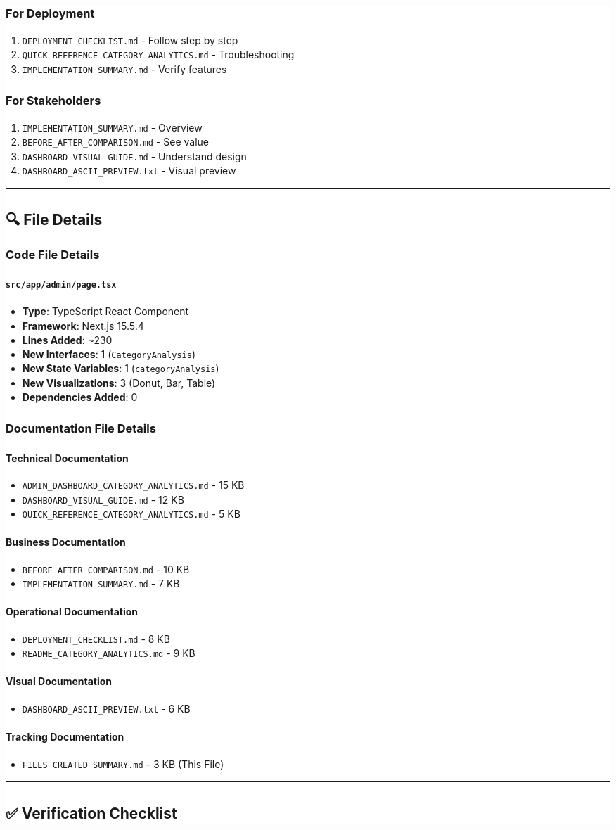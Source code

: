 ### For Deployment
1. `DEPLOYMENT_CHECKLIST.md` - Follow step by step
2. `QUICK_REFERENCE_CATEGORY_ANALYTICS.md` - Troubleshooting
3. `IMPLEMENTATION_SUMMARY.md` - Verify features

### For Stakeholders
1. `IMPLEMENTATION_SUMMARY.md` - Overview
2. `BEFORE_AFTER_COMPARISON.md` - See value
3. `DASHBOARD_VISUAL_GUIDE.md` - Understand design
4. `DASHBOARD_ASCII_PREVIEW.txt` - Visual preview

---

## 🔍 File Details

### Code File Details

#### `src/app/admin/page.tsx`
- **Type**: TypeScript React Component
- **Framework**: Next.js 15.5.4
- **Lines Added**: ~230
- **New Interfaces**: 1 (`CategoryAnalysis`)
- **New State Variables**: 1 (`categoryAnalysis`)
- **New Visualizations**: 3 (Donut, Bar, Table)
- **Dependencies Added**: 0

### Documentation File Details

#### Technical Documentation
- `ADMIN_DASHBOARD_CATEGORY_ANALYTICS.md` - 15 KB
- `DASHBOARD_VISUAL_GUIDE.md` - 12 KB
- `QUICK_REFERENCE_CATEGORY_ANALYTICS.md` - 5 KB

#### Business Documentation
- `BEFORE_AFTER_COMPARISON.md` - 10 KB
- `IMPLEMENTATION_SUMMARY.md` - 7 KB

#### Operational Documentation
- `DEPLOYMENT_CHECKLIST.md` - 8 KB
- `README_CATEGORY_ANALYTICS.md` - 9 KB

#### Visual Documentation
- `DASHBOARD_ASCII_PREVIEW.txt` - 6 KB

#### Tracking Documentation
- `FILES_CREATED_SUMMARY.md` - 3 KB (This File)

---

## ✅ Verification Checklist
